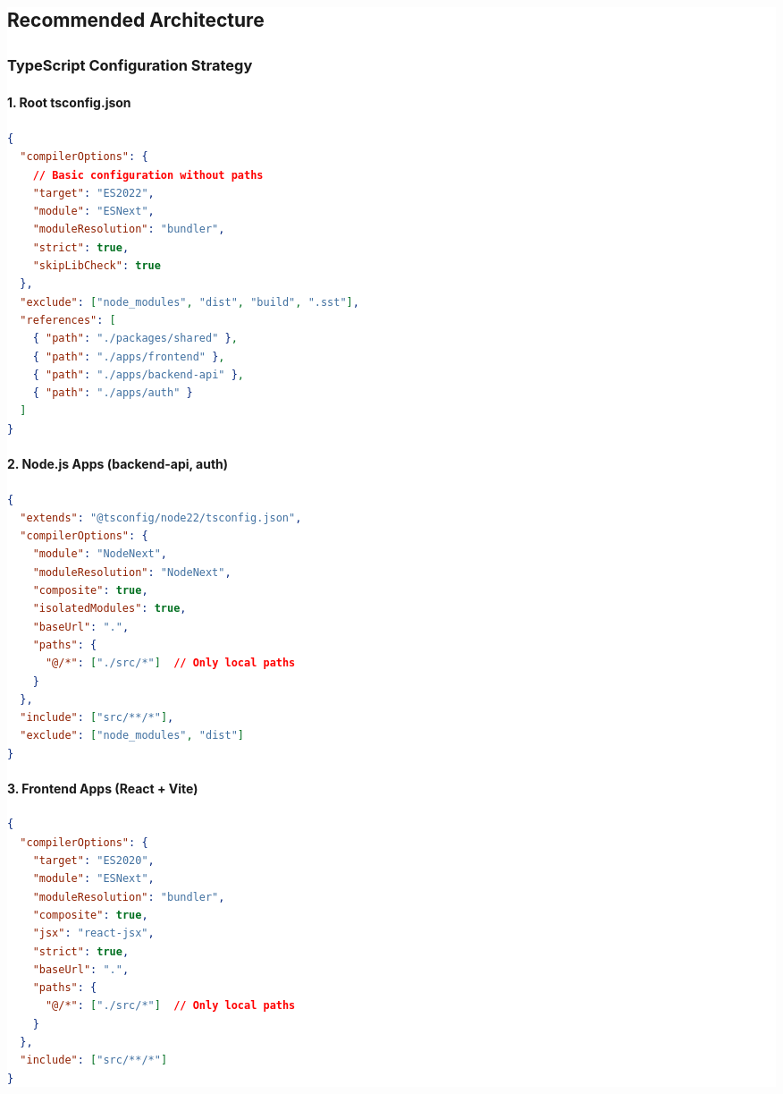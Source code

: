 ## Recommended Architecture

### TypeScript Configuration Strategy

#### 1. Root tsconfig.json

```json
{
  "compilerOptions": {
    // Basic configuration without paths
    "target": "ES2022",
    "module": "ESNext",
    "moduleResolution": "bundler",
    "strict": true,
    "skipLibCheck": true
  },
  "exclude": ["node_modules", "dist", "build", ".sst"],
  "references": [
    { "path": "./packages/shared" },
    { "path": "./apps/frontend" },
    { "path": "./apps/backend-api" },
    { "path": "./apps/auth" }
  ]
}
```

#### 2. Node.js Apps (backend-api, auth)

```json
{
  "extends": "@tsconfig/node22/tsconfig.json",
  "compilerOptions": {
    "module": "NodeNext",
    "moduleResolution": "NodeNext",
    "composite": true,
    "isolatedModules": true,
    "baseUrl": ".",
    "paths": {
      "@/*": ["./src/*"]  // Only local paths
    }
  },
  "include": ["src/**/*"],
  "exclude": ["node_modules", "dist"]
}
```

#### 3. Frontend Apps (React + Vite)

```json
{
  "compilerOptions": {
    "target": "ES2020",
    "module": "ESNext",
    "moduleResolution": "bundler",
    "composite": true,
    "jsx": "react-jsx",
    "strict": true,
    "baseUrl": ".",
    "paths": {
      "@/*": ["./src/*"]  // Only local paths
    }
  },
  "include": ["src/**/*"]
}
```
